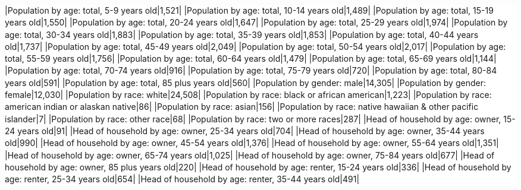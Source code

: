 |Population by age: total, 5-9 years old|1,521|
|Population by age: total, 10-14 years old|1,489|
|Population by age: total, 15-19 years old|1,550|
|Population by age: total, 20-24 years old|1,647|
|Population by age: total, 25-29 years old|1,974|
|Population by age: total, 30-34 years old|1,883|
|Population by age: total, 35-39 years old|1,853|
|Population by age: total, 40-44 years old|1,737|
|Population by age: total, 45-49 years old|2,049|
|Population by age: total, 50-54 years old|2,017|
|Population by age: total, 55-59 years old|1,756|
|Population by age: total, 60-64 years old|1,479|
|Population by age: total, 65-69 years old|1,144|
|Population by age: total, 70-74 years old|916|
|Population by age: total, 75-79 years old|720|
|Population by age: total, 80-84 years old|591|
|Population by age: total, 85 plus years old|560|
|Population by gender: male|14,305|
|Population by gender: female|12,030|
|Population by race: white|24,508|
|Population by race: black or african american|1,223|
|Population by race: american indian or alaskan native|86|
|Population by race: asian|156|
|Population by race: native hawaiian & other pacific islander|7|
|Population by race: other race|68|
|Population by race: two or more races|287|
|Head of household by age: owner, 15-24 years old|91|
|Head of household by age: owner, 25-34 years old|704|
|Head of household by age: owner, 35-44 years old|990|
|Head of household by age: owner, 45-54 years old|1,376|
|Head of household by age: owner, 55-64 years old|1,351|
|Head of household by age: owner, 65-74 years old|1,025|
|Head of household by age: owner, 75-84 years old|677|
|Head of household by age: owner, 85 plus years old|220|
|Head of household by age: renter, 15-24 years old|336|
|Head of household by age: renter, 25-34 years old|654|
|Head of household by age: renter, 35-44 years old|491|
